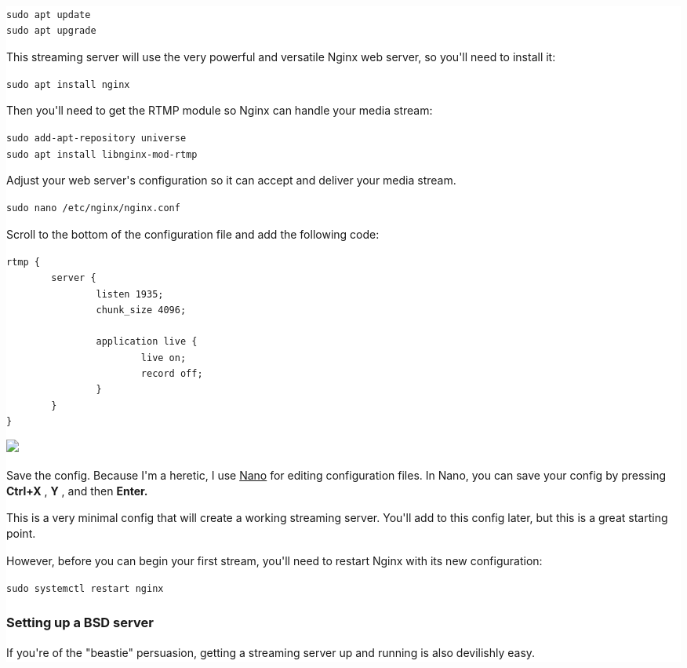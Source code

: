 ```
sudo apt update
sudo apt upgrade
```

This streaming server will use the very powerful and versatile Nginx web server, so you'll need to install it:

```
sudo apt install nginx
```

Then you'll need to get the RTMP module so Nginx can handle your media stream:

```
sudo add-apt-repository universe
sudo apt install libnginx-mod-rtmp
```

Adjust your web server's configuration so it can accept and deliver your media stream.

```
sudo nano /etc/nginx/nginx.conf
```

Scroll to the bottom of the configuration file and add the following code:

```
rtmp {
        server {
                listen 1935;
                chunk_size 4096;

                application live {
                        live on;
                        record off;
                }
        }
}
```

![](https://opensource.com/sites/default/files/uploads/stream-server_config.png)

Save the config. Because I'm a heretic, I use [Nano][3] for editing configuration files. In Nano, you can save your config by pressing **Ctrl+X** , **Y** , and then **Enter.**

This is a very minimal config that will create a working streaming server. You'll add to this config later, but this is a great starting point.

However, before you can begin your first stream, you'll need to restart Nginx with its new configuration:

```
sudo systemctl restart nginx
```

### Setting up a BSD server

If you're of the "beastie" persuasion, getting a streaming server up and running is also devilishly easy.


[#]: collector: (lujun9972)
[#]: translator: ( )
[#]: reviewer: ( )
[#]: publisher: ( )
[#]: url: ( )
[#]: subject: (Create your own video streaming server with Linux)
[#]: via: (https://opensource.com/article/19/1/basic-live-video-streaming-server)
[#]: author: (Aaron J.Prisk https://opensource.com/users/ricepriskytreat)
[a]: https://opensource.com/users/ricepriskytreat
[b]: https://github.com/lujun9972
[1]: https://www.ubuntu.com/download/server
[2]: https://www.ubuntu.com/download/desktop
[3]: https://www.nano-editor.org/
[4]: https://www.freebsd.org/
[5]: https://obsproject.com/
[6]: https://www.videolan.org/vlc/index.html
[7]: https://httpd.apache.org/docs/current/howto/htaccess.html
[8]: https://github.com/arut/nginx-rtmp-module/wiki/Directives#access